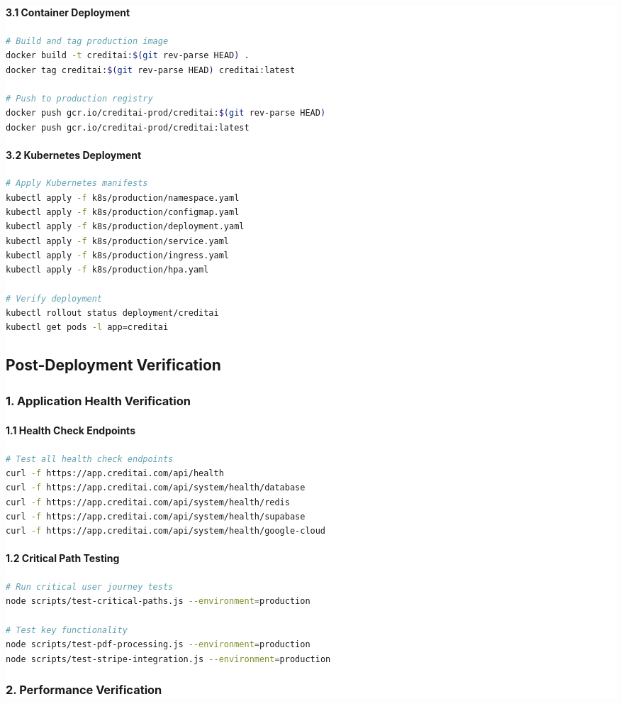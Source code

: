 #### 3.1 Container Deployment
```bash
# Build and tag production image
docker build -t creditai:$(git rev-parse HEAD) .
docker tag creditai:$(git rev-parse HEAD) creditai:latest

# Push to production registry
docker push gcr.io/creditai-prod/creditai:$(git rev-parse HEAD)
docker push gcr.io/creditai-prod/creditai:latest
```

#### 3.2 Kubernetes Deployment
```bash
# Apply Kubernetes manifests
kubectl apply -f k8s/production/namespace.yaml
kubectl apply -f k8s/production/configmap.yaml
kubectl apply -f k8s/production/deployment.yaml
kubectl apply -f k8s/production/service.yaml
kubectl apply -f k8s/production/ingress.yaml
kubectl apply -f k8s/production/hpa.yaml

# Verify deployment
kubectl rollout status deployment/creditai
kubectl get pods -l app=creditai
```

## Post-Deployment Verification

### 1. Application Health Verification

#### 1.1 Health Check Endpoints
```bash
# Test all health check endpoints
curl -f https://app.creditai.com/api/health
curl -f https://app.creditai.com/api/system/health/database
curl -f https://app.creditai.com/api/system/health/redis
curl -f https://app.creditai.com/api/system/health/supabase
curl -f https://app.creditai.com/api/system/health/google-cloud
```

#### 1.2 Critical Path Testing
```bash
# Run critical user journey tests
node scripts/test-critical-paths.js --environment=production

# Test key functionality
node scripts/test-pdf-processing.js --environment=production
node scripts/test-stripe-integration.js --environment=production
```

### 2. Performance Verification
